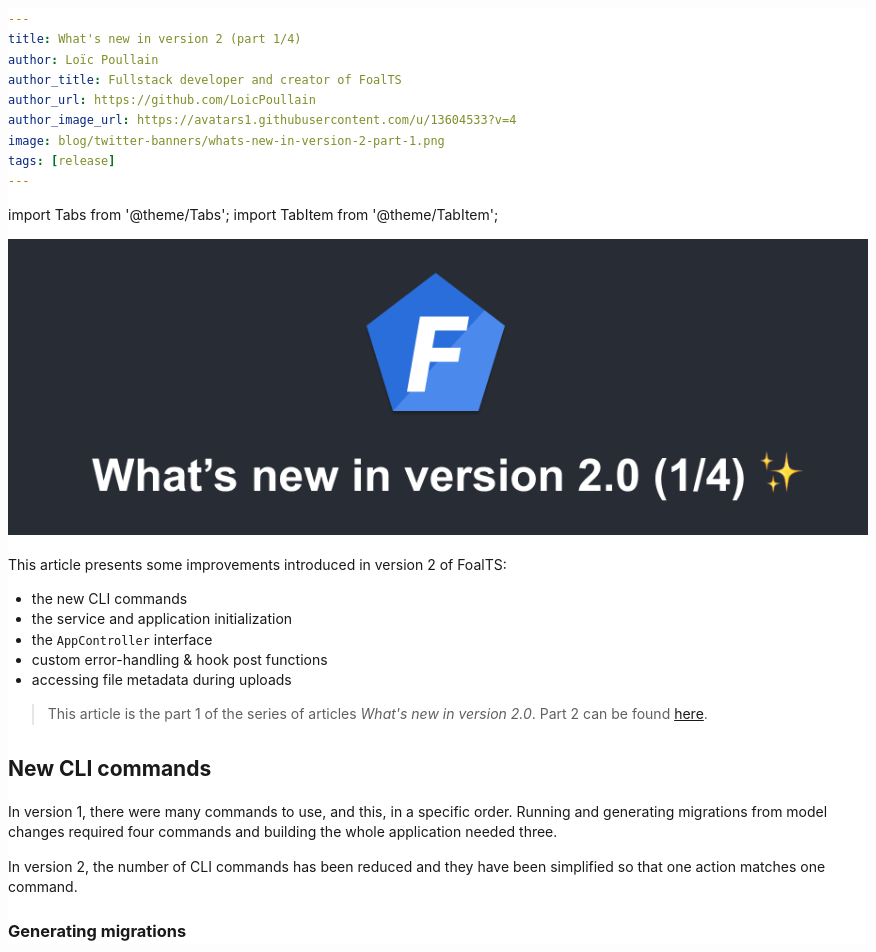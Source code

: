 ```yaml
---
title: What's new in version 2 (part 1/4)
author: Loïc Poullain
author_title: Fullstack developer and creator of FoalTS
author_url: https://github.com/LoicPoullain
author_image_url: https://avatars1.githubusercontent.com/u/13604533?v=4
image: blog/twitter-banners/whats-new-in-version-2-part-1.png
tags: [release]
---
```


import Tabs from '@theme/Tabs';
import TabItem from '@theme/TabItem';

![Banner](./assets/whats-new-in-version-2-part-1/banner.png)

This article presents some improvements introduced in version 2 of FoalTS:
- the new CLI commands
- the service and application initialization
- the `AppController` interface
- custom error-handling & hook post functions
- accessing file metadata during uploads



> This article is the part 1 of the series of articles *What's new in version 2.0*. Part 2 can be found [here](./2021-03-02-whats-new-in-version-2-part-2.md).

## New CLI commands

In version 1, there were many commands to use, and this, in a specific order. Running and generating migrations from model changes required four commands and building the whole application needed three.

In version 2, the number of CLI commands has been reduced and they have been simplified so that one action matches one command.

### Generating migrations
